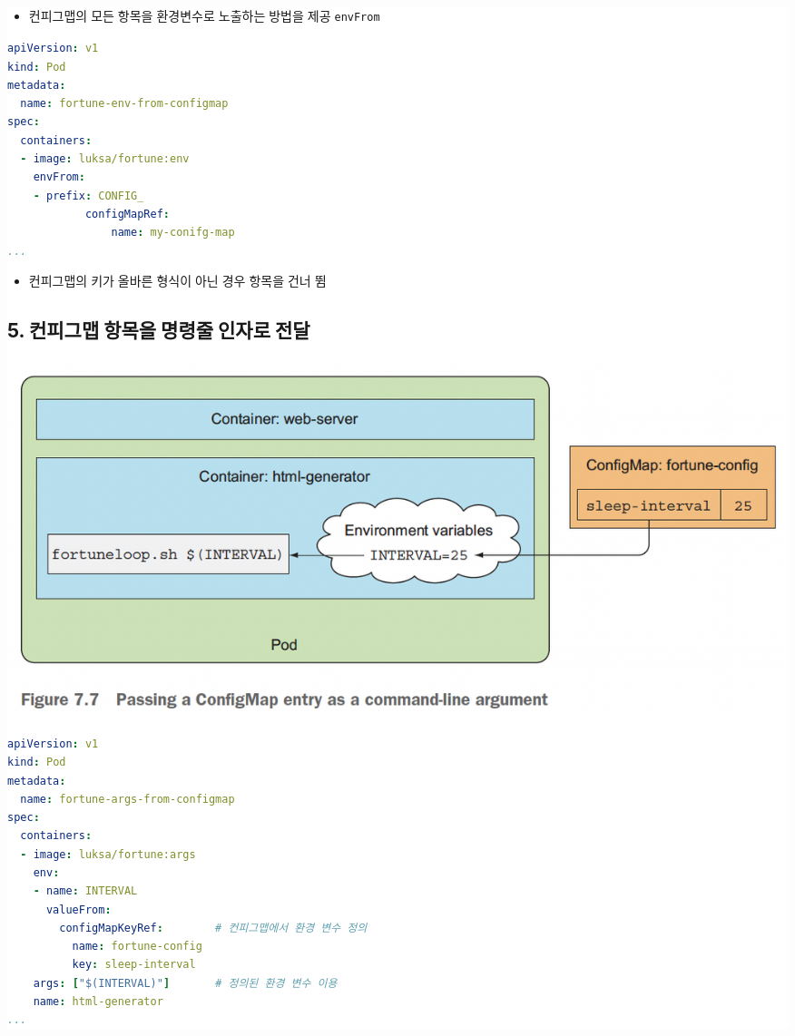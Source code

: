 - 컨피그맵의 모든 항목을 환경변수로 노출하는 방법을 제공 `envFrom`

```yaml
apiVersion: v1
kind: Pod
metadata:
  name: fortune-env-from-configmap
spec:
  containers:
  - image: luksa/fortune:env
    envFrom:
    - prefix: CONFIG_
			configMapRef:
				name: my-conifg-map
...
```

- 컨피그맵의 키가 올바른 형식이 아닌 경우 항목을 건너 뜀

## 5. 컨피그맵 항목을 명령줄 인자로 전달

![Untitled](./images/ch7_4.png)

```yaml
apiVersion: v1
kind: Pod
metadata:
  name: fortune-args-from-configmap
spec:
  containers:
  - image: luksa/fortune:args
    env:
    - name: INTERVAL
      valueFrom: 
        configMapKeyRef:        # 컨피그맵에서 환경 변수 정의
          name: fortune-config
          key: sleep-interval
    args: ["$(INTERVAL)"]       # 정의된 환경 변수 이용
    name: html-generator
...
```
